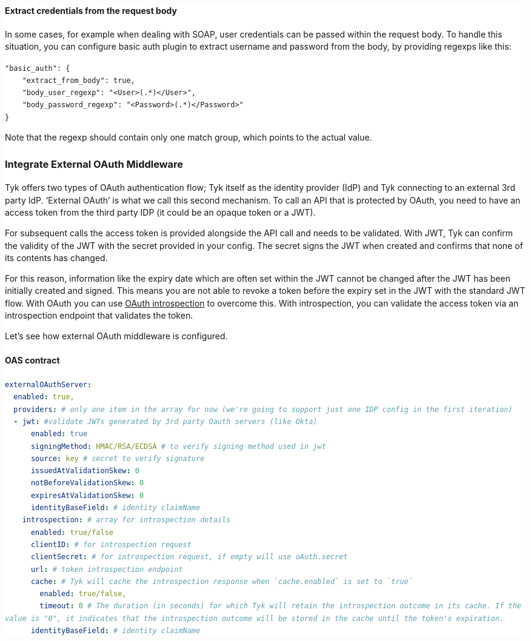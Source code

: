 #### Extract credentials from the request body

In some cases, for example when dealing with SOAP, user credentials can be passed within the request body. To handle this situation, you can configure basic auth plugin to extract username and password from the body, by providing regexps like this:

```{.copyWrapper}
"basic_auth": {
    "extract_from_body": true,
    "body_user_regexp": "<User>(.*)</User>",
    "body_password_regexp": "<Password>(.*)</Password>"
}
```

Note that the regexp should contain only one match group, which points to the actual value.


### Integrate External OAuth Middleware

Tyk offers two types of OAuth authentication flow; Tyk itself as the identity provider (IdP) and Tyk connecting to an external 3rd party IdP. ‘External OAuth’ is what we call this second mechanism. To call an API that is protected by OAuth, you need to have an access token from the third party IDP (it could be an opaque token or a JWT). 

For subsequent calls the access token is provided alongside the API call and needs to be validated. With JWT, Tyk can confirm the validity of the JWT with the secret provided in your config. The secret signs the JWT when created and confirms that none of its contents has changed. 

For this reason, information like the expiry date which are often set within the JWT cannot be changed after the JWT has been initially created and signed. This means you are not able to revoke a token before the expiry set in the JWT with the standard JWT flow. With OAuth you can use [OAuth introspection](https://www.rfc-editor.org/rfc/rfc7662) to overcome this. With introspection, you can validate the access token via an introspection endpoint that validates the token. 

Let’s see how external OAuth middleware is configured.

#### OAS contract

```yaml
externalOAuthServer:
  enabled: true,
  providers: # only one item in the array for now (we're going to support just one IDP config in the first iteration)
  - jwt: #validate JWTs generated by 3rd party Oauth servers (like Okta)
      enabled: true
      signingMethod: HMAC/RSA/ECDSA # to verify signing method used in jwt
      source: key # secret to verify signature
      issuedAtValidationSkew: 0
      notBeforeValidationSkew: 0
      expiresAtValidationSkew: 0
      identityBaseField: # identity claimName
    introspection: # array for introspection details
      enabled: true/false
      clientID: # for introspection request
      clientSecret: # for introspection request, if empty will use oAuth.secret
      url: # token introspection endpoint
      cache: # Tyk will cache the introspection response when `cache.enabled` is set to `true`
        enabled: true/false,
        timeout: 0 # The duration (in seconds) for which Tyk will retain the introspection outcome in its cache. If the value is "0", it indicates that the introspection outcome will be stored in the cache until the token's expiration.
      identityBaseField: # identity claimName
```
